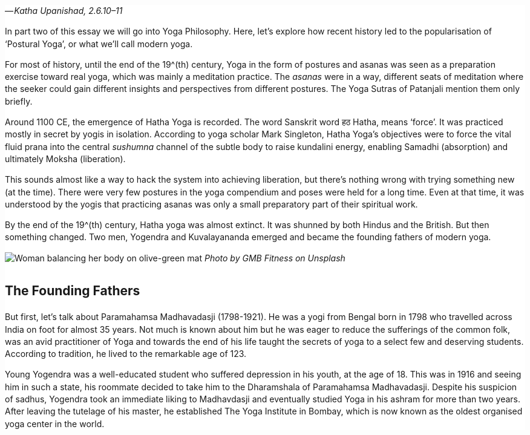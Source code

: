 — *Katha Upanishad, 2.6.10–11*

In part two of this essay we will go into Yoga Philosophy. Here, let’s
explore how recent history led to the popularisation of ‘Postural Yoga’,
or what we’ll call modern yoga.

For most of history, until the end of the 19^(th) century, Yoga in the
form of postures and asanas was seen as a preparation exercise toward
real yoga, which was mainly a meditation practice. The *asanas* were in
a way, different seats of meditation where the seeker could gain
different insights and perspectives from different postures. The Yoga
Sutras of Patanjali mention them only briefly.

Around 1100 CE, the emergence of Hatha Yoga is recorded. The word
Sanskrit word हठ Hatha, means ‘force’. It was practiced mostly in secret
by yogis in isolation. According to yoga scholar Mark Singleton, Hatha
Yoga’s objectives were to force the vital fluid prana into the central
*sushumna* channel of the subtle body to raise kundalini energy,
enabling Samadhi (absorption) and ultimately Moksha (liberation).

This sounds almost like a way to hack the system into achieving
liberation, but there’s nothing wrong with trying something new (at the
time). There were very few postures in the yoga compendium and poses
were held for a long time. Even at that time, it was understood by the
yogis that practicing asanas was only a small preparatory part of their
spiritual work.

By the end of the 19^(th) century, Hatha yoga was almost extinct. It was
shunned by both Hindus and the British. But then something changed. Two
men, Yogendra and Kuvalayananda emerged and became the founding fathers
of modern yoga.

![Woman balancing her body on olive-green mat](https://images.unsplash.com/photo-1516208398649-d5d401ba8c49?crop=entropy&cs=tinysrgb&fit=max&fm=jpg&ixid=M3wzMDAzMzh8MHwxfHNlYXJjaHw0OHx8eW9nYXxlbnwwfHx8fDE3MzQ3NTg5NjF8MA&ixlib=rb-4.0.3&q=80&w=1080)
*Photo by GMB Fitness on Unsplash*

## The Founding Fathers

But first, let’s talk about Paramahamsa Madhavadasji (1798-1921). He was
a yogi from Bengal born in 1798 who travelled across India on foot for
almost 35 years. Not much is known about him but he was eager to reduce
the sufferings of the common folk, was an avid practitioner of Yoga and
towards the end of his life taught the secrets of yoga to a select few
and deserving students. According to tradition, he lived to the
remarkable age of 123.

Young Yogendra was a well-educated student who suffered depression in
his youth, at the age of 18. This was in 1916 and seeing him in such a
state, his roommate decided to take him to the Dharamshala of
Paramahamsa Madhavadasji. Despite his suspicion of sadhus, Yogendra took
an immediate liking to Madhavdasji and eventually studied Yoga in his
ashram for more than two years. After leaving the tutelage of his
master, he established The Yoga Institute in Bombay, which is now known
as the oldest organised yoga center in the world.
